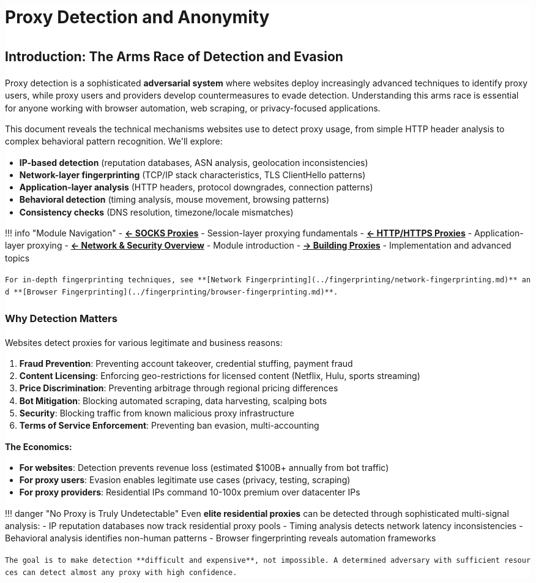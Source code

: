 # Proxy Detection and Anonymity

## Introduction: The Arms Race of Detection and Evasion

Proxy detection is a sophisticated **adversarial system** where websites deploy increasingly advanced techniques to identify proxy users, while proxy users and providers develop countermeasures to evade detection. Understanding this arms race is essential for anyone working with browser automation, web scraping, or privacy-focused applications.

This document reveals the technical mechanisms websites use to detect proxy usage, from simple HTTP header analysis to complex behavioral pattern recognition. We'll explore:

- **IP-based detection** (reputation databases, ASN analysis, geolocation inconsistencies)
- **Network-layer fingerprinting** (TCP/IP stack characteristics, TLS ClientHello patterns)
- **Application-layer analysis** (HTTP headers, protocol downgrades, connection patterns)
- **Behavioral detection** (timing analysis, mouse movement, browsing patterns)
- **Consistency checks** (DNS resolution, timezone/locale mismatches)

!!! info "Module Navigation"
    - **[← SOCKS Proxies](./socks-proxies.md)** - Session-layer proxying fundamentals
    - **[← HTTP/HTTPS Proxies](./http-proxies.md)** - Application-layer proxying
    - **[← Network & Security Overview](./index.md)** - Module introduction
    - **[→ Building Proxies](./build-proxy.md)** - Implementation and advanced topics
    
    For in-depth fingerprinting techniques, see **[Network Fingerprinting](../fingerprinting/network-fingerprinting.md)** and **[Browser Fingerprinting](../fingerprinting/browser-fingerprinting.md)**.

### Why Detection Matters

Websites detect proxies for various legitimate and business reasons:

1. **Fraud Prevention**: Preventing account takeover, credential stuffing, payment fraud
2. **Content Licensing**: Enforcing geo-restrictions for licensed content (Netflix, Hulu, sports streaming)
3. **Price Discrimination**: Preventing arbitrage through regional pricing differences
4. **Bot Mitigation**: Blocking automated scraping, data harvesting, scalping bots
5. **Security**: Blocking traffic from known malicious proxy infrastructure
6. **Terms of Service Enforcement**: Preventing ban evasion, multi-accounting

**The Economics:**

- **For websites**: Detection prevents revenue loss (estimated $100B+ annually from bot traffic)
- **For proxy users**: Evasion enables legitimate use cases (privacy, testing, scraping)
- **For proxy providers**: Residential IPs command 10-100x premium over datacenter IPs

!!! danger "No Proxy is Truly Undetectable"
    Even **elite residential proxies** can be detected through sophisticated multi-signal analysis:
    - IP reputation databases now track residential proxy pools
    - Timing analysis detects network latency inconsistencies
    - Behavioral analysis identifies non-human patterns
    - Browser fingerprinting reveals automation frameworks
    
    The goal is to make detection **difficult and expensive**, not impossible. A determined adversary with sufficient resources can detect almost any proxy with high confidence.
